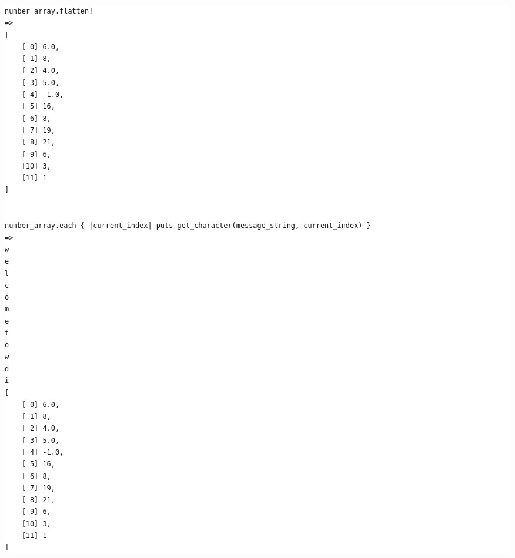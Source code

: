 	number_array.flatten!
	=>
	[
		[ 0] 6.0,
		[ 1] 8,
		[ 2] 4.0,
		[ 3] 5.0,
		[ 4] -1.0,
		[ 5] 16,
		[ 6] 8,
		[ 7] 19,
		[ 8] 21,
		[ 9] 6,
		[10] 3,
		[11] 1
	]


	number_array.each { |current_index| puts get_character(message_string, current_index) }
	=>
	w
	e
	l
	c
	o
	m
	e
	t
	o
	w
	d
	i
	[
		[ 0] 6.0,
		[ 1] 8,
		[ 2] 4.0,
		[ 3] 5.0,
		[ 4] -1.0,
		[ 5] 16,
		[ 6] 8,
		[ 7] 19,
		[ 8] 21,
		[ 9] 6,
		[10] 3,
		[11] 1
	]